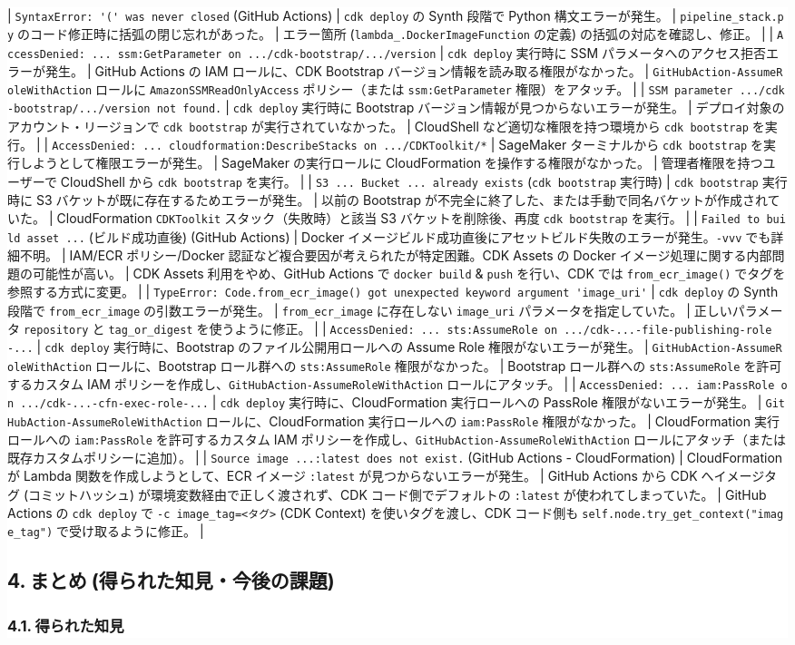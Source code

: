 | `SyntaxError: '(' was never closed` (GitHub Actions)                     | `cdk deploy` の Synth 段階で Python 構文エラーが発生。                                                                                                              | `pipeline_stack.py` のコード修正時に括弧の閉じ忘れがあった。                                                                                                                                      | エラー箇所 (`lambda_.DockerImageFunction` の定義) の括弧の対応を確認し、修正。                                                                                                                                                     |
| `AccessDenied: ... ssm:GetParameter on .../cdk-bootstrap/.../version`    | `cdk deploy` 実行時に SSM パラメータへのアクセス拒否エラーが発生。                                                                                                  | GitHub Actions の IAM ロールに、CDK Bootstrap バージョン情報を読み取る権限がなかった。                                                                                                              | `GitHubAction-AssumeRoleWithAction` ロールに `AmazonSSMReadOnlyAccess` ポリシー（または `ssm:GetParameter` 権限）をアタッチ。                                                                                                         |
| `SSM parameter .../cdk-bootstrap/.../version not found.`                 | `cdk deploy` 実行時に Bootstrap バージョン情報が見つからないエラーが発生。                                                                                           | デプロイ対象のアカウント・リージョンで `cdk bootstrap` が実行されていなかった。                                                                                                                    | CloudShell など適切な権限を持つ環境から `cdk bootstrap` を実行。                                                                                                                                                                |
| `AccessDenied: ... cloudformation:DescribeStacks on .../CDKToolkit/*`    | SageMaker ターミナルから `cdk bootstrap` を実行しようとして権限エラーが発生。                                                                                       | SageMaker の実行ロールに CloudFormation を操作する権限がなかった。                                                                                                                                | 管理者権限を持つユーザーで CloudShell から `cdk bootstrap` を実行。                                                                                                                                                             |
| `S3 ... Bucket ... already exists` (`cdk bootstrap` 実行時)              | `cdk bootstrap` 実行時に S3 バケットが既に存在するためエラーが発生。                                                                                                | 以前の Bootstrap が不完全に終了した、または手動で同名バケットが作成されていた。                                                                                                                    | CloudFormation `CDKToolkit` スタック（失敗時）と該当 S3 バケットを削除後、再度 `cdk bootstrap` を実行。                                                                                                                            |
| `Failed to build asset ...` (ビルド成功直後) (GitHub Actions)            | Docker イメージビルド成功直後にアセットビルド失敗のエラーが発生。`-vvv` でも詳細不明。                                                                                 | IAM/ECR ポリシー/Docker 認証など複合要因が考えられたが特定困難。CDK Assets の Docker イメージ処理に関する内部問題の可能性が高い。                                                                 | CDK Assets 利用をやめ、GitHub Actions で `docker build` & `push` を行い、CDK では `from_ecr_image()` でタグを参照する方式に変更。                                                                                                |
| `TypeError: Code.from_ecr_image() got unexpected keyword argument 'image_uri'` | `cdk deploy` の Synth 段階で `from_ecr_image` の引数エラーが発生。                                                                                                  | `from_ecr_image` に存在しない `image_uri` パラメータを指定していた。                                                                                                                             | 正しいパラメータ `repository` と `tag_or_digest` を使うように修正。                                                                                                                                                           |
| `AccessDenied: ... sts:AssumeRole on .../cdk-...-file-publishing-role-...` | `cdk deploy` 実行時に、Bootstrap のファイル公開用ロールへの Assume Role 権限がないエラーが発生。                                                                      | `GitHubAction-AssumeRoleWithAction` ロールに、Bootstrap ロール群への `sts:AssumeRole` 権限がなかった。                                                                                              | Bootstrap ロール群への `sts:AssumeRole` を許可するカスタム IAM ポリシーを作成し、`GitHubAction-AssumeRoleWithAction` ロールにアタッチ。                                                                                             |
| `AccessDenied: ... iam:PassRole on .../cdk-...-cfn-exec-role-...`        | `cdk deploy` 実行時に、CloudFormation 実行ロールへの PassRole 権限がないエラーが発生。                                                                               | `GitHubAction-AssumeRoleWithAction` ロールに、CloudFormation 実行ロールへの `iam:PassRole` 権限がなかった。                                                                                         | CloudFormation 実行ロールへの `iam:PassRole` を許可するカスタム IAM ポリシーを作成し、`GitHubAction-AssumeRoleWithAction` ロールにアタッチ（または既存カスタムポリシーに追加）。                                                            |
| `Source image ...:latest does not exist.` (GitHub Actions - CloudFormation) | CloudFormation が Lambda 関数を作成しようとして、ECR イメージ `:latest` が見つからないエラーが発生。                                                                    | GitHub Actions から CDK へイメージタグ (コミットハッシュ) が環境変数経由で正しく渡されず、CDK コード側でデフォルトの `:latest` が使われてしまっていた。                                                | GitHub Actions の `cdk deploy` で `-c image_tag=<タグ>` (CDK Context) を使いタグを渡し、CDK コード側も `self.node.try_get_context("image_tag")` で受け取るように修正。                                                              |

## 4. まとめ (得られた知見・今後の課題)

### 4.1. 得られた知見

